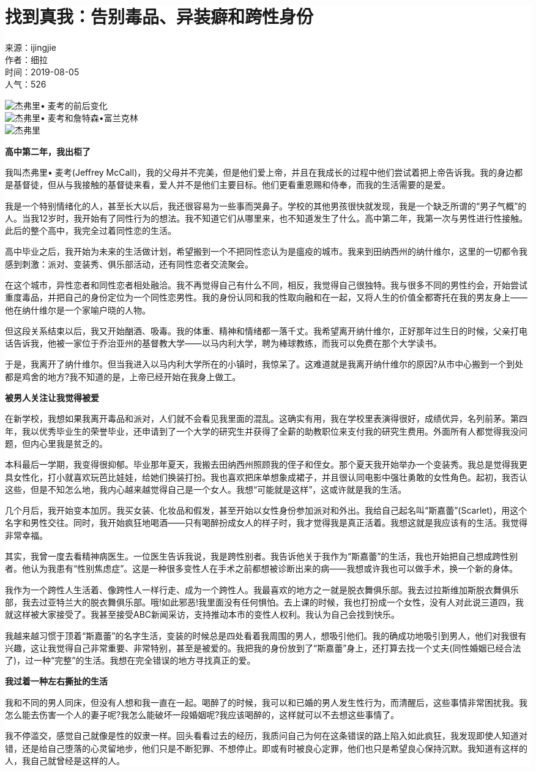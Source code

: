 # 找到真我：告别毒品、异装癖和跨性身份

来源：ijingjie  
作者：细拉  
时间：2019-08-05  
人气：526  

![杰弗里• 麦考的前后变化](/uploads/allimg/1908/1-1ZP51Q150463.jpg)  
![杰弗里• 麦考和詹特森•富兰克林](/uploads/allimg/1908/1-1ZP51Q21V61.jpg)  
![杰弗里](/uploads/allimg/1908/1-1ZP51Q24bb.jpg)

**高中第二年，我出柜了**

我叫杰弗里• 麦考(Jeffrey McCall)，我的父母并不完美，但是他们爱上帝，并且在我成长的过程中他们尝试着把上帝告诉我。我的身边都是基督徒，但从与我接触的基督徒来看，爱人并不是他们主要目标。他们更看重恩赐和侍奉，而我的生活需要的是爱。

我是一个特别情绪化的人，甚至长大以后，我还很容易为一些事而哭鼻子。学校的其他男孩很快就发现，我是一个缺乏所谓的“男子气概”的人。当我12岁时，我开始有了同性行为的想法。我不知道它们从哪里来，也不知道发生了什么。高中第二年，我第一次与男性进行性接触。此后的整个高中，我完全过着同性恋的生活。

高中毕业之后，我开始为未来的生活做计划，希望搬到一个不把同性恋认为是瘟疫的城市。我来到田纳西州的纳什维尔，这里的一切都令我感到刺激：派对、变装秀、俱乐部活动，还有同性恋者交流聚会。

在这个城市，异性恋者和同性恋者相处融洽。我不再觉得自己有什么不同，相反，我觉得自己很独特。我与很多不同的男性约会，开始尝试重度毒品，并把自己的身份定位为一个同性恋男性。我的身份认同和我的性取向融和在一起，又将人生的价值全都寄托在我的男友身上——他在纳什维尔是一个家喻户晓的人物。

但这段关系结束以后，我又开始酗酒、吸毒。我的体重、精神和情绪都一落千丈。我希望离开纳什维尔，正好那年过生日的时候，父亲打电话告诉我，他被一家位于乔治亚州的基督教大学——以马内利大学，聘为棒球教练，而我可以免费在那个大学读书。

于是，我离开了纳什维尔。但当我进入以马内利大学所在的小镇时，我惊呆了。这难道就是我离开纳什维尔的原因?从市中心搬到一个到处都是鸡舍的地方?我不知道的是，上帝已经开始在我身上做工。

**被男人关注让我觉得被爱**

在新学校，我想如果我离开毒品和派对，人们就不会看见我里面的混乱。这确实有用，我在学校里表演得很好，成绩优异，名列前茅。第四年，我以优秀毕业生的荣誉毕业，还申请到了一个大学的研究生并获得了全薪的助教职位来支付我的研究生费用。外面所有人都觉得我没问题，但内心里我是贫乏的。

本科最后一学期，我变得很抑郁。毕业那年夏天，我搬去田纳西州照顾我的侄子和侄女。那个夏天我开始举办一个变装秀。我总是觉得我更具女性化，打小就喜欢玩芭比娃娃，给她们换装打扮。我也喜欢把床单想象成裙子，并且很认同电影中强壮勇敢的女性角色。起初，我否认这些，但是不知怎么地，我内心越来越觉得自己是一个女人。我想“可能就是这样”，这或许就是我的生活。

几个月后，我开始变本加厉。我买女装、化妆品和假发，甚至开始以女性身份参加派对和外出。我给自己起名叫“斯嘉蕾”(Scarlet)，用这个名字和男性交往。同时，我开始疯狂地喝酒——只有喝醉扮成女人的样子时，我才觉得我是真正活着。我想这就是我应该有的生活。我觉得非常幸福。

其实，我曾一度去看精神病医生。一位医生告诉我说，我是跨性别者。我告诉他关于我作为“斯嘉蕾”的生活，我也开始把自己想成跨性别者。他认为我患有“性别焦虑症”。这是一种很多变性人在手术之前都想被诊断出来的病——我想或许我也可以做手术，换一个新的身体。

我作为一个跨性人生活着、像跨性人一样行走、成为一个跨性人。我最喜欢的地方之一就是脱衣舞俱乐部。我去过拉斯维加斯脱衣舞俱乐部，我去过亚特兰大的脱衣舞俱乐部。哦!如此邪恶!我里面没有任何惧怕。去上课的时候，我也打扮成一个女性，没有人对此说三道四，我就这样被大家接受了。我甚至接受ABC新闻采访，支持推动本市的变性人权利。我认为自己会找到快乐。

我越来越习惯于顶着“斯嘉蕾”的名字生活，变装的时候总是四处看着我周围的男人，想吸引他们。我的确成功地吸引到男人，他们对我很有兴趣，这让我觉得自己非常重要、非常特别，甚至是被爱的。我把我的身份放到了“斯嘉蕾”身上，还打算去找一个丈夫(同性婚姻已经合法了)，过一种“完整”的生活。我想在完全错误的地方寻找真正的爱。

**我过着一种左右撕扯的生活**

我和不同的男人同床，但没有人想和我一直在一起。喝醉了的时候，我可以和已婚的男人发生性行为，而清醒后，这些事情非常困扰我。我怎么能去伤害一个人的妻子呢?我怎么能破坏一段婚姻呢?我应该喝醉的，这样就可以不去想这些事情了。

我不停滥交，感觉自己就像是性的奴隶一样。回头看看过去的经历，我质问自己为何在这条错误的路上陷入如此疯狂，我发现即使人知道对错，还是给自己堕落的心灵留地步，他们只是不断犯罪、不想停止。即或有时被良心定罪，他们也只是希望良心保持沉默。我知道有这样的人，我自己就曾经是这样的人。
